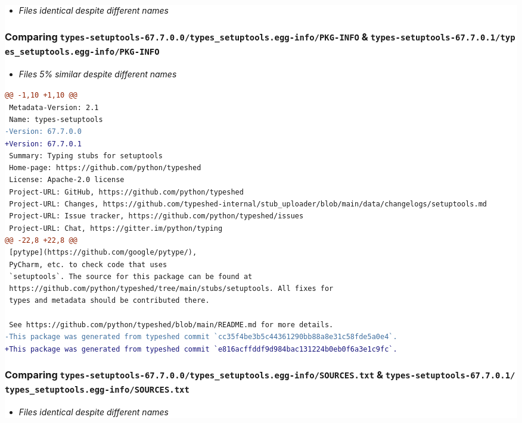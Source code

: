  * *Files identical despite different names*

### Comparing `types-setuptools-67.7.0.0/types_setuptools.egg-info/PKG-INFO` & `types-setuptools-67.7.0.1/types_setuptools.egg-info/PKG-INFO`

 * *Files 5% similar despite different names*

```diff
@@ -1,10 +1,10 @@
 Metadata-Version: 2.1
 Name: types-setuptools
-Version: 67.7.0.0
+Version: 67.7.0.1
 Summary: Typing stubs for setuptools
 Home-page: https://github.com/python/typeshed
 License: Apache-2.0 license
 Project-URL: GitHub, https://github.com/python/typeshed
 Project-URL: Changes, https://github.com/typeshed-internal/stub_uploader/blob/main/data/changelogs/setuptools.md
 Project-URL: Issue tracker, https://github.com/python/typeshed/issues
 Project-URL: Chat, https://gitter.im/python/typing
@@ -22,8 +22,8 @@
 [pytype](https://github.com/google/pytype/),
 PyCharm, etc. to check code that uses
 `setuptools`. The source for this package can be found at
 https://github.com/python/typeshed/tree/main/stubs/setuptools. All fixes for
 types and metadata should be contributed there.
 
 See https://github.com/python/typeshed/blob/main/README.md for more details.
-This package was generated from typeshed commit `cc35f4be3b5c44361290bb88a8e31c58fde5a0e4`.
+This package was generated from typeshed commit `e816acffddf9d984bac131224b0eb0f6a3e1c9fc`.
```

### Comparing `types-setuptools-67.7.0.0/types_setuptools.egg-info/SOURCES.txt` & `types-setuptools-67.7.0.1/types_setuptools.egg-info/SOURCES.txt`

 * *Files identical despite different names*

